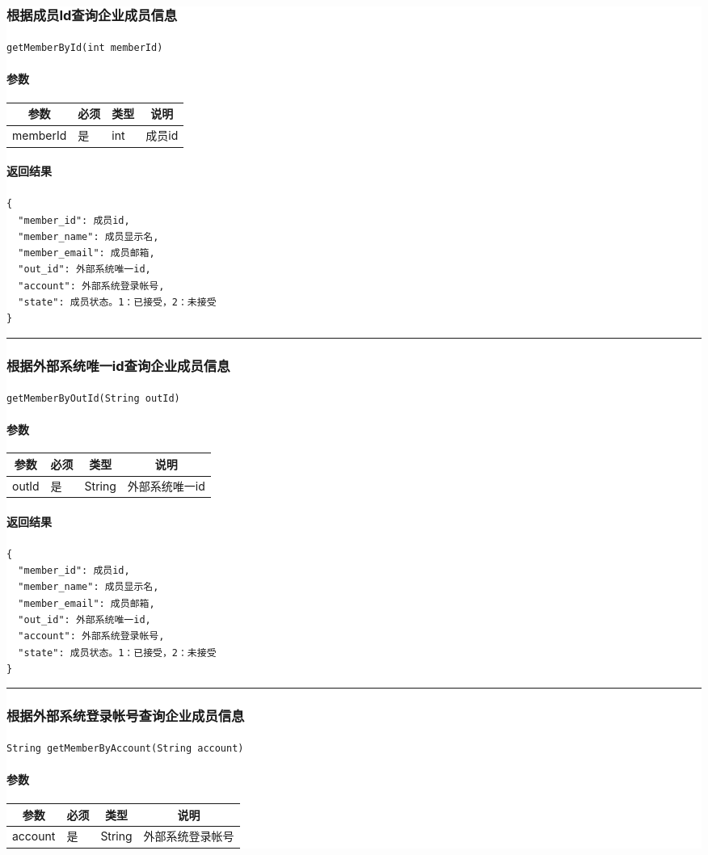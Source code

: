 ### 根据成员Id查询企业成员信息
	getMemberById(int memberId)

#### 参数 
	
| 参数 | 必须 | 类型 | 说明 |
| --- | --- | --- | --- |
| memberId | 是 | int | 成员id |


#### 返回结果

	{
      "member_id": 成员id,
      "member_name": 成员显示名,
      "member_email": 成员邮箱,
      "out_id": 外部系统唯一id,
      "account": 外部系统登录帐号,
      "state": 成员状态。1：已接受，2：未接受
	}

---

### 根据外部系统唯一id查询企业成员信息
	getMemberByOutId(String outId)

#### 参数 
	
| 参数 | 必须 | 类型 | 说明 |
| --- | --- | --- | --- |
| outId | 是 | String | 外部系统唯一id|


#### 返回结果

	{
      "member_id": 成员id,
      "member_name": 成员显示名,
      "member_email": 成员邮箱,
      "out_id": 外部系统唯一id,
      "account": 外部系统登录帐号,
      "state": 成员状态。1：已接受，2：未接受
	}

---
### 根据外部系统登录帐号查询企业成员信息
	String getMemberByAccount(String account)

#### 参数 
	
| 参数 | 必须 | 类型 | 说明 |
| --- | --- | --- | --- |
| account | 是 | String | 外部系统登录帐号 |
